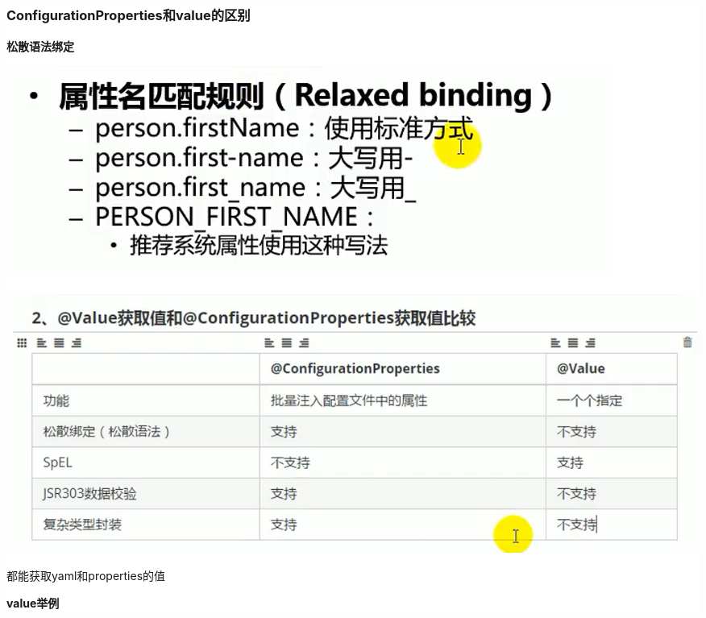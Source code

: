 



### ConfigurationProperties和value的区别

**松散语法绑定**

![image-20201209221536376](image/image-20201209221536376.png)



![image-20201209222658760](image/image-20201209222658760.png)



都能获取yaml和properties的值





**value举例**
